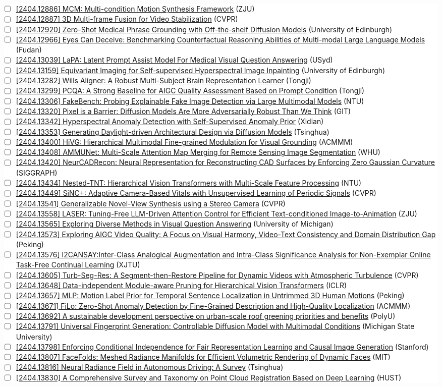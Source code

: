 - [ ] [\[2404.12886\] MCM: Multi-condition Motion Synthesis Framework](https://arxiv.org/abs/2404.12886) (ZJU)
- [ ] [\[2404.12887\] 3D Multi-frame Fusion for Video Stabilization](https://arxiv.org/abs/2404.12887) (CVPR)
- [ ] [\[2404.12920\] Zero-Shot Medical Phrase Grounding with Off-the-shelf Diffusion Models](https://arxiv.org/abs/2404.12920) (University of Edinburgh)
- [ ] [\[2404.12966\] Eyes Can Deceive: Benchmarking Counterfactual Reasoning Abilities of Multi-modal Large Language Models](https://arxiv.org/abs/2404.12966) (Fudan)
- [ ] [\[2404.13039\] LaPA: Latent Prompt Assist Model For Medical Visual Question Answering](https://arxiv.org/abs/2404.13039) (USyd)
- [ ] [\[2404.13159\] Equivariant Imaging for Self-supervised Hyperspectral Image Inpainting](https://arxiv.org/abs/2404.13159) (University of Edinburgh)
- [ ] [\[2404.13282\] Wills Aligner: A Robust Multi-Subject Brain Representation Learner](https://arxiv.org/abs/2404.13282) (Tongji)
- [ ] [\[2404.13299\] PCQA: A Strong Baseline for AIGC Quality Assessment Based on Prompt Condition](https://arxiv.org/abs/2404.13299) (Tongji)
- [ ] [\[2404.13306\] FakeBench: Probing Explainable Fake Image Detection via Large Multimodal Models](https://arxiv.org/abs/2404.13306) (NTU)
- [ ] [\[2404.13320\] Pixel is a Barrier: Diffusion Models Are More Adversarially Robust Than We Think](https://arxiv.org/abs/2404.13320) (GIT)
- [ ] [\[2404.13342\] Hyperspectral Anomaly Detection with Self-Supervised Anomaly Prior](https://arxiv.org/abs/2404.13342) (Xidian)
- [ ] [\[2404.13353\] Generating Daylight-driven Architectural Design via Diffusion Models](https://arxiv.org/abs/2404.13353) (Tsinghua)
- [ ] [\[2404.13400\] HiVG: Hierarchical Multimodal Fine-grained Modulation for Visual Grounding](https://arxiv.org/abs/2404.13400) (ACMMM)
- [ ] [\[2404.13408\] AMMUNet: Multi-Scale Attention Map Merging for Remote Sensing Image Segmentation](https://arxiv.org/abs/2404.13408) (WHU)
- [ ] [\[2404.13420\] NeurCADRecon: Neural Representation for Reconstructing CAD Surfaces by Enforcing Zero Gaussian Curvature](https://arxiv.org/abs/2404.13420) (SIGGRAPH)
- [ ] [\[2404.13434\] Nested-TNT: Hierarchical Vision Transformers with Multi-Scale Feature Processing](https://arxiv.org/abs/2404.13434) (NTU)
- [ ] [\[2404.13449\] SiNC+: Adaptive Camera-Based Vitals with Unsupervised Learning of Periodic Signals](https://arxiv.org/abs/2404.13449) (CVPR)
- [ ] [\[2404.13541\] Generalizable Novel-View Synthesis using a Stereo Camera](https://arxiv.org/abs/2404.13541) (CVPR)
- [ ] [\[2404.13558\] LASER: Tuning-Free LLM-Driven Attention Control for Efficient Text-conditioned Image-to-Animation](https://arxiv.org/abs/2404.13558) (ZJU)
- [ ] [\[2404.13565\] Exploring Diverse Methods in Visual Question Answering](https://arxiv.org/abs/2404.13565) (University of Michigan)
- [ ] [\[2404.13573\] Exploring AIGC Video Quality: A Focus on Visual Harmony, Video-Text Consistency and Domain Distribution Gap](https://arxiv.org/abs/2404.13573) (Peking)
- [ ] [\[2404.13576\] I2CANSAY:Inter-Class Analogical Augmentation and Intra-Class Significance Analysis for Non-Exemplar Online Task-Free Continual Learning](https://arxiv.org/abs/2404.13576) (XJTU)
- [ ] [\[2404.13605\] Turb-Seg-Res: A Segment-then-Restore Pipeline for Dynamic Videos with Atmospheric Turbulence](https://arxiv.org/abs/2404.13605) (CVPR)
- [ ] [\[2404.13648\] Data-independent Module-aware Pruning for Hierarchical Vision Transformers](https://arxiv.org/abs/2404.13648) (ICLR)
- [ ] [\[2404.13657\] MLP: Motion Label Prior for Temporal Sentence Localization in Untrimmed 3D Human Motions](https://arxiv.org/abs/2404.13657) (Peking)
- [ ] [\[2404.13671\] FiLo: Zero-Shot Anomaly Detection by Fine-Grained Description and High-Quality Localization](https://arxiv.org/abs/2404.13671) (ACMMM)
- [ ] [\[2404.13692\] A sustainable development perspective on urban-scale roof greening priorities and benefits](https://arxiv.org/abs/2404.13692) (PolyU)
- [ ] [\[2404.13791\] Universal Fingerprint Generation: Controllable Diffusion Model with Multimodal Conditions](https://arxiv.org/abs/2404.13791) (Michigan State University)
- [ ] [\[2404.13798\] Enforcing Conditional Independence for Fair Representation Learning and Causal Image Generation](https://arxiv.org/abs/2404.13798) (Stanford)
- [ ] [\[2404.13807\] FaceFolds: Meshed Radiance Manifolds for Efficient Volumetric Rendering of Dynamic Faces](https://arxiv.org/abs/2404.13807) (MIT)
- [ ] [\[2404.13816\] Neural Radiance Field in Autonomous Driving: A Survey](https://arxiv.org/abs/2404.13816) (Tsinghua)
- [ ] [\[2404.13830\] A Comprehensive Survey and Taxonomy on Point Cloud Registration Based on Deep Learning](https://arxiv.org/abs/2404.13830) (HUST)